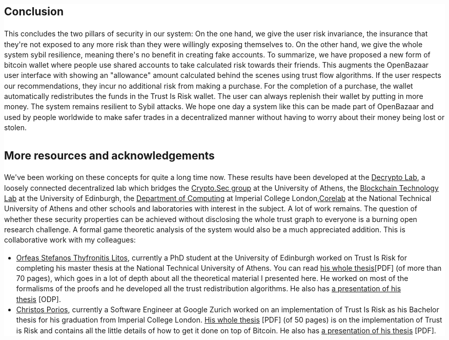 [](https://github.com/decrypto-org/TrustIsRisk/blob/master/blogpost/blogpost.md#conclusion)Conclusion
-----------------------------------------------------------------------------------------------------

This concludes the two pillars of security in our system: On the one hand, we give the user risk invariance, the insurance that they're not exposed to any more risk than they were willingly exposing themselves to. On the other hand, we give the whole system sybil resilience, meaning there's no benefit in creating fake accounts. To summarize, we have proposed a new form of bitcoin wallet where people use shared accounts to take calculated risk towards their friends. This augments the OpenBazaar user interface with showing an "allowance" amount calculated behind the scenes using trust flow algorithms. If the user respects our recommendations, they incur no additional risk from making a purchase. For the completion of a purchase, the wallet automatically redistributes the funds in the Trust Is Risk wallet. The user can always replenish their wallet by putting in more money. The system remains resilient to Sybil attacks. We hope one day a system like this can be made part of OpenBazaar and used by people worldwide to make safer trades in a decentralized manner without having to worry about their money being lost or stolen.

[](https://github.com/decrypto-org/TrustIsRisk/blob/master/blogpost/blogpost.md#more-resources-and-acknowledgements)More resources and acknowledgements
-------------------------------------------------------------------------------------------------------------------------------------------------------

We've been working on these concepts for quite a long time now. These results have been developed at the [Decrypto Lab](http://github.com/decrypto-org/), a loosely connected decentralized lab which bridges the [Crypto.Sec group](https://crypto.di.uoa.gr/) at the University of Athens, the [Blockchain Technology Lab](http://www.ed.ac.uk/informatics/news-events/stories/beyond-bitcoiniohk-and-university-of-edinburgh) at the University of Edinburgh, the [Department of Computing](http://www.imperial.ac.uk/computing) at Imperial College London,[Corelab](http://corelab.ntua.gr/) at the National Technical University of Athens and other schools and laboratories with interest in the subject. A lot of work remains. The question of whether these security properties can be achieved without disclosing the whole trust graph to everyone is a burning open research challenge. A formal game theoretic analysis of the system would also be a much appreciated addition. This is collaborative work with my colleagues:

*   [Orfeas Stefanos Thyfronitis Litos](https://www.inf.ed.ac.uk/people/students/Orfeas_Thyfronitis_Litos.html), currently a PhD student at the University of Edinburgh worked on Trust Is Risk for completing his master thesis at the National Technical University of Athens. You can read [his whole thesis](https://github.com/decrypto-org/TrustIsRisk/raw/master/thesis/wholethesis.pdf)\[PDF\] (of more than 70 pages), which goes in a lot of depth about all the theoretical material I presented here. He worked on most of the formalisms of the proofs and he developed all the trust redistribution algorithms. He also has [a presentation of his thesis](https://github.com/decrypto-org/TrustIsRisk/raw/master/presentations/thesisDefense23-1-2017/thesisDefense23-1-2017desktop.odp) \[ODP\].
*   [Christos Porios](https://github.com/tech-no-crat), currently a Software Engineer at Google Zurich worked on an implementation of Trust Is Risk as his Bachelor thesis for his graduation from Imperial College London. [His whole thesis](https://github.com/decrypto-org/TrustIsRisk/blob/master/thesis-chrisp/decentralized-trust.pdf) \[PDF\] (of 50 pages) is on the implementation of Trust is Risk and contains all the little details of how to get it done on top of Bitcoin. He also has [a presentation of his thesis](https://github.com/decrypto-org/TrustIsRisk/raw/master/thesis-chrisp/presentation.pdf) \[PDF\].
